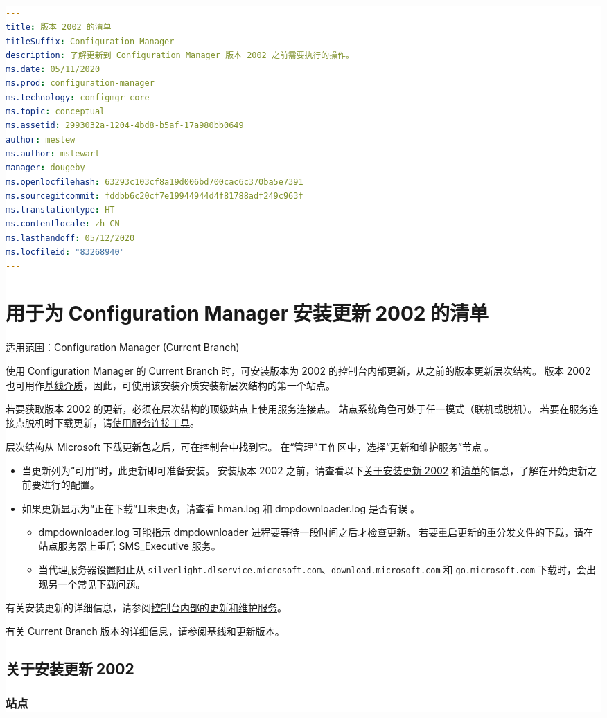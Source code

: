 ```yaml
---
title: 版本 2002 的清单
titleSuffix: Configuration Manager
description: 了解更新到 Configuration Manager 版本 2002 之前需要执行的操作。
ms.date: 05/11/2020
ms.prod: configuration-manager
ms.technology: configmgr-core
ms.topic: conceptual
ms.assetid: 2993032a-1204-4bd8-b5af-17a980bb0649
author: mestew
ms.author: mstewart
manager: dougeby
ms.openlocfilehash: 63293c103cf8a19d006bd700cac6c370ba5e7391
ms.sourcegitcommit: fddbb6c20cf7e19944944d4f81788adf249c963f
ms.translationtype: HT
ms.contentlocale: zh-CN
ms.lasthandoff: 05/12/2020
ms.locfileid: "83268940"
---
```

# <a name="checklist-for-installing-update-2002-for-configuration-manager"></a>用于为 Configuration Manager 安装更新 2002 的清单

适用范围：Configuration Manager (Current Branch)

使用 Configuration Manager 的 Current Branch 时，可安装版本为 2002 的控制台内部更新，从之前的版本更新层次结构。 版本 2002 也可用作[基线介质](updates.md#bkmk_Baselines)，因此，可使用该安装介质安装新层次结构的第一个站点。

若要获取版本 2002 的更新，必须在层次结构的顶级站点上使用服务连接点。 站点系统角色可处于任一模式（联机或脱机）。 若要在服务连接点脱机时下载更新，请[使用服务连接工具](use-the-service-connection-tool.md)。

层次结构从 Microsoft 下载更新包之后，可在控制台中找到它。 在“管理”工作区中，选择“更新和维护服务”节点 。

- 当更新列为“可用”时，此更新即可准备安装。 安装版本 2002 之前，请查看以下[关于安装更新 2002](#about-installing-update-2002) 和[清单](#checklist)的信息，了解在开始更新之前要进行的配置。

- 如果更新显示为“正在下载”且未更改，请查看 hman.log 和 dmpdownloader.log 是否有误  。

  - dmpdownloader.log 可能指示 dmpdownloader 进程要等待一段时间之后才检查更新。 若要重启更新的重分发文件的下载，请在站点服务器上重启 SMS_Executive 服务。

  - 当代理服务器设置阻止从 `silverlight.dlservice.microsoft.com`、`download.microsoft.com` 和 `go.microsoft.com` 下载时，会出现另一个常见下载问题。

有关安装更新的详细信息，请参阅[控制台内部的更新和维护服务](updates.md#bkmk_inconsole)。

有关 Current Branch 版本的详细信息，请参阅[基线和更新版本](updates.md#bkmk_Baselines)。

## <a name="about-installing-update-2002"></a>关于安装更新 2002

### <a name="sites"></a>站点
